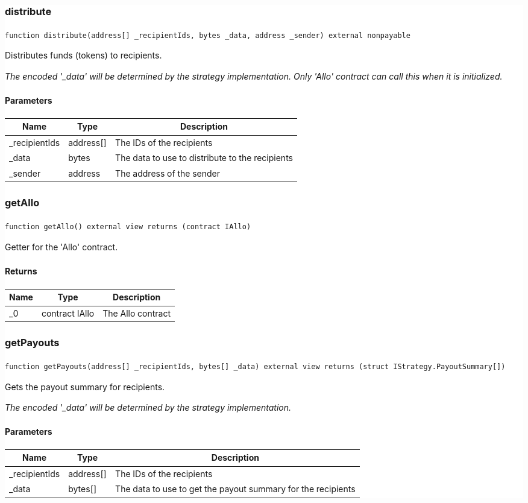 ### distribute

```solidity
function distribute(address[] _recipientIds, bytes _data, address _sender) external nonpayable
```

Distributes funds (tokens) to recipients.

*The encoded &#39;_data&#39; will be determined by the strategy implementation. Only &#39;Allo&#39; contract can      call this when it is initialized.*

#### Parameters

| Name | Type | Description |
|---|---|---|
| _recipientIds | address[] | The IDs of the recipients |
| _data | bytes | The data to use to distribute to the recipients |
| _sender | address | The address of the sender |

### getAllo

```solidity
function getAllo() external view returns (contract IAllo)
```

Getter for the &#39;Allo&#39; contract.




#### Returns

| Name | Type | Description |
|---|---|---|
| _0 | contract IAllo | The Allo contract |

### getPayouts

```solidity
function getPayouts(address[] _recipientIds, bytes[] _data) external view returns (struct IStrategy.PayoutSummary[])
```

Gets the payout summary for recipients.

*The encoded &#39;_data&#39; will be determined by the strategy implementation.*

#### Parameters

| Name | Type | Description |
|---|---|---|
| _recipientIds | address[] | The IDs of the recipients |
| _data | bytes[] | The data to use to get the payout summary for the recipients |
